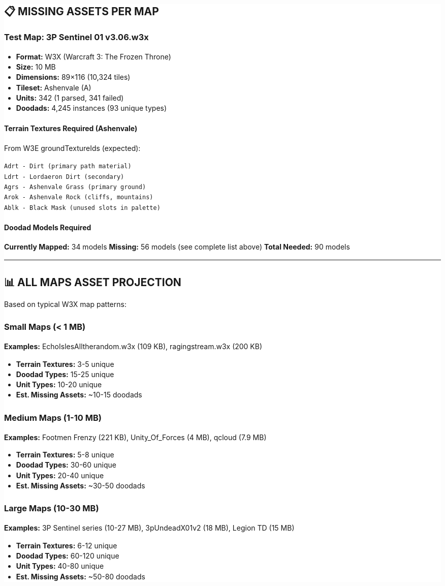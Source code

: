 
## 📋 MISSING ASSETS PER MAP

### Test Map: 3P Sentinel 01 v3.06.w3x
- **Format:** W3X (Warcraft 3: The Frozen Throne)
- **Size:** 10 MB
- **Dimensions:** 89×116 (10,324 tiles)
- **Tileset:** Ashenvale (A)
- **Units:** 342 (1 parsed, 341 failed)
- **Doodads:** 4,245 instances (93 unique types)

#### Terrain Textures Required (Ashenvale)
From W3E groundTextureIds (expected):
```
Adrt - Dirt (primary path material)
Ldrt - Lordaeron Dirt (secondary)
Agrs - Ashenvale Grass (primary ground)
Arok - Ashenvale Rock (cliffs, mountains)
Ablk - Black Mask (unused slots in palette)
```

#### Doodad Models Required
**Currently Mapped:** 34 models
**Missing:** 56 models (see complete list above)
**Total Needed:** 90 models

---

## 📊 ALL MAPS ASSET PROJECTION

Based on typical W3X map patterns:

### Small Maps (< 1 MB)
**Examples:** EchoIslesAlltherandom.w3x (109 KB), ragingstream.w3x (200 KB)
- **Terrain Textures:** 3-5 unique
- **Doodad Types:** 15-25 unique
- **Unit Types:** 10-20 unique
- **Est. Missing Assets:** ~10-15 doodads

### Medium Maps (1-10 MB)
**Examples:** Footmen Frenzy (221 KB), Unity_Of_Forces (4 MB), qcloud (7.9 MB)
- **Terrain Textures:** 5-8 unique
- **Doodad Types:** 30-60 unique
- **Unit Types:** 20-40 unique
- **Est. Missing Assets:** ~30-50 doodads

### Large Maps (10-30 MB)
**Examples:** 3P Sentinel series (10-27 MB), 3pUndeadX01v2 (18 MB), Legion TD (15 MB)
- **Terrain Textures:** 6-12 unique
- **Doodad Types:** 60-120 unique
- **Unit Types:** 40-80 unique
- **Est. Missing Assets:** ~50-80 doodads
